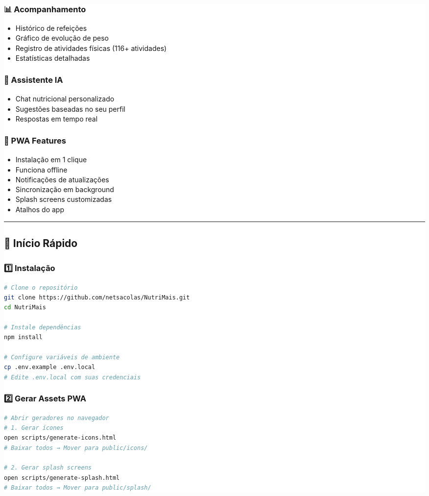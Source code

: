 ### 📊 Acompanhamento
- Histórico de refeições
- Gráfico de evolução de peso
- Registro de atividades físicas (116+ atividades)
- Estatísticas detalhadas

### 💬 Assistente IA
- Chat nutricional personalizado
- Sugestões baseadas no seu perfil
- Respostas em tempo real

### 📱 PWA Features
- Instalação em 1 clique
- Funciona offline
- Notificações de atualizações
- Sincronização em background
- Splash screens customizadas
- Atalhos do app

---

## 🚀 Início Rápido

### 1️⃣ Instalação

```bash
# Clone o repositório
git clone https://github.com/netsacolas/NutriMais.git
cd NutriMais

# Instale dependências
npm install

# Configure variáveis de ambiente
cp .env.example .env.local
# Edite .env.local com suas credenciais
```

### 2️⃣ Gerar Assets PWA

```bash
# Abrir geradores no navegador
# 1. Gerar ícones
open scripts/generate-icons.html
# Baixar todos → Mover para public/icons/

# 2. Gerar splash screens
open scripts/generate-splash.html
# Baixar todos → Mover para public/splash/
```
